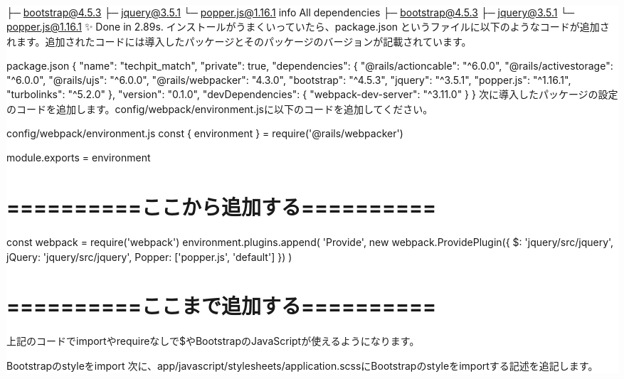 ├─ bootstrap@4.5.3
├─ jquery@3.5.1
└─ popper.js@1.16.1
info All dependencies
├─ bootstrap@4.5.3
├─ jquery@3.5.1
└─ popper.js@1.16.1
✨  Done in 2.89s.
インストールがうまくいっていたら、package.json というファイルに以下のようなコードが追加されます。追加されたコードには導入したパッケージとそのパッケージのバージョンが記載されています。

package.json
{
  "name": "techpit_match",
  "private": true,
  "dependencies": {
    "@rails/actioncable": "^6.0.0",
    "@rails/activestorage": "^6.0.0",
    "@rails/ujs": "^6.0.0",
    "@rails/webpacker": "4.3.0",
    "bootstrap": "^4.5.3",
    "jquery": "^3.5.1",
    "popper.js": "^1.16.1",
    "turbolinks": "^5.2.0"
  },
  "version": "0.1.0",
  "devDependencies": {
    "webpack-dev-server": "^3.11.0"
  }
}
次に導入したパッケージの設定のコードを追加します。config/webpack/environment.jsに以下のコードを追加してください。

config/webpack/environment.js
const { environment } = require('@rails/webpacker')

module.exports = environment

# ==========ここから追加する==========
const webpack = require('webpack')
environment.plugins.append(
  'Provide',
  new webpack.ProvidePlugin({
    $: 'jquery/src/jquery',
    jQuery: 'jquery/src/jquery',
    Popper: ['popper.js', 'default']
  })
)
# ==========ここまで追加する==========
上記のコードでimportやrequireなしで$やBootstrapのJavaScriptが使えるようになります。

Bootstrapのstyleをimport
次に、app/javascript/stylesheets/application.scssにBootstrapのstyleをimportする記述を追記します。

